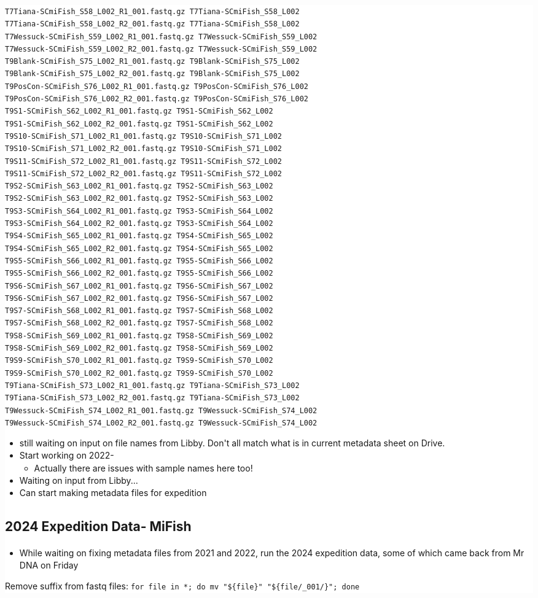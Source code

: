 ```
T7Tiana-SCmiFish_S58_L002_R1_001.fastq.gz T7Tiana-SCmiFish_S58_L002
T7Tiana-SCmiFish_S58_L002_R2_001.fastq.gz T7Tiana-SCmiFish_S58_L002
T7Wessuck-SCmiFish_S59_L002_R1_001.fastq.gz T7Wessuck-SCmiFish_S59_L002
T7Wessuck-SCmiFish_S59_L002_R2_001.fastq.gz T7Wessuck-SCmiFish_S59_L002
T9Blank-SCmiFish_S75_L002_R1_001.fastq.gz T9Blank-SCmiFish_S75_L002
T9Blank-SCmiFish_S75_L002_R2_001.fastq.gz T9Blank-SCmiFish_S75_L002
T9PosCon-SCmiFish_S76_L002_R1_001.fastq.gz T9PosCon-SCmiFish_S76_L002
T9PosCon-SCmiFish_S76_L002_R2_001.fastq.gz T9PosCon-SCmiFish_S76_L002
T9S1-SCmiFish_S62_L002_R1_001.fastq.gz T9S1-SCmiFish_S62_L002
T9S1-SCmiFish_S62_L002_R2_001.fastq.gz T9S1-SCmiFish_S62_L002
T9S10-SCmiFish_S71_L002_R1_001.fastq.gz T9S10-SCmiFish_S71_L002
T9S10-SCmiFish_S71_L002_R2_001.fastq.gz T9S10-SCmiFish_S71_L002
T9S11-SCmiFish_S72_L002_R1_001.fastq.gz T9S11-SCmiFish_S72_L002
T9S11-SCmiFish_S72_L002_R2_001.fastq.gz T9S11-SCmiFish_S72_L002
T9S2-SCmiFish_S63_L002_R1_001.fastq.gz T9S2-SCmiFish_S63_L002
T9S2-SCmiFish_S63_L002_R2_001.fastq.gz T9S2-SCmiFish_S63_L002
T9S3-SCmiFish_S64_L002_R1_001.fastq.gz T9S3-SCmiFish_S64_L002
T9S3-SCmiFish_S64_L002_R2_001.fastq.gz T9S3-SCmiFish_S64_L002
T9S4-SCmiFish_S65_L002_R1_001.fastq.gz T9S4-SCmiFish_S65_L002
T9S4-SCmiFish_S65_L002_R2_001.fastq.gz T9S4-SCmiFish_S65_L002
T9S5-SCmiFish_S66_L002_R1_001.fastq.gz T9S5-SCmiFish_S66_L002
T9S5-SCmiFish_S66_L002_R2_001.fastq.gz T9S5-SCmiFish_S66_L002
T9S6-SCmiFish_S67_L002_R1_001.fastq.gz T9S6-SCmiFish_S67_L002
T9S6-SCmiFish_S67_L002_R2_001.fastq.gz T9S6-SCmiFish_S67_L002
T9S7-SCmiFish_S68_L002_R1_001.fastq.gz T9S7-SCmiFish_S68_L002
T9S7-SCmiFish_S68_L002_R2_001.fastq.gz T9S7-SCmiFish_S68_L002
T9S8-SCmiFish_S69_L002_R1_001.fastq.gz T9S8-SCmiFish_S69_L002
T9S8-SCmiFish_S69_L002_R2_001.fastq.gz T9S8-SCmiFish_S69_L002
T9S9-SCmiFish_S70_L002_R1_001.fastq.gz T9S9-SCmiFish_S70_L002
T9S9-SCmiFish_S70_L002_R2_001.fastq.gz T9S9-SCmiFish_S70_L002
T9Tiana-SCmiFish_S73_L002_R1_001.fastq.gz T9Tiana-SCmiFish_S73_L002
T9Tiana-SCmiFish_S73_L002_R2_001.fastq.gz T9Tiana-SCmiFish_S73_L002
T9Wessuck-SCmiFish_S74_L002_R1_001.fastq.gz T9Wessuck-SCmiFish_S74_L002
T9Wessuck-SCmiFish_S74_L002_R2_001.fastq.gz T9Wessuck-SCmiFish_S74_L002 
```

- still waiting on input on file names from Libby. Don't all match what is in current metadata sheet on Drive.
- Start working on 2022-
	- Actually there are issues with sample names here too!
- Waiting on input from Libby...
- Can start making metadata files for expedition
		
		
## 2024 Expedition Data- MiFish

- While waiting on fixing metadata files from 2021 and 2022, run the 2024 expedition data, some of which came back from Mr DNA on Friday



Remove suffix from fastq files: `for file in *; do mv "${file}" "${file/_001/}"; done`
